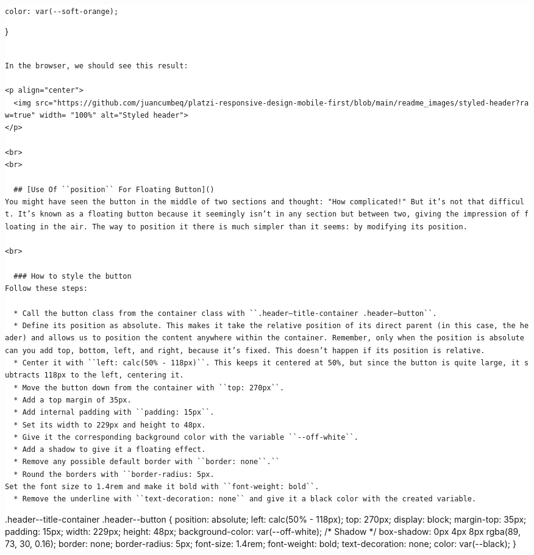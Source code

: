     color: var(--soft-orange);
}
```

In the browser, we should see this result:

<p align="center">
  <img src="https://github.com/juancumbeq/platzi-responsive-design-mobile-first/blob/main/readme_images/styled-header?raw=true" width= "100%" alt="Styled header">
</p>

<br>
<br>

  ## [Use Of ``position`` For Floating Button]()
You might have seen the button in the middle of two sections and thought: "How complicated!" But it’s not that difficult. It’s known as a floating button because it seemingly isn’t in any section but between two, giving the impression of floating in the air. The way to position it there is much simpler than it seems: by modifying its position.

<br>

  ### How to style the button
Follow these steps:

  * Call the button class from the container class with ``.header–title-container .header–button``.
  * Define its position as absolute. This makes it take the relative position of its direct parent (in this case, the header) and allows us to position the content anywhere within the container. Remember, only when the position is absolute can you add top, bottom, left, and right, because it’s fixed. This doesn’t happen if its position is relative.
  * Center it with ``left: calc(50% - 118px)``. This keeps it centered at 50%, but since the button is quite large, it subtracts 118px to the left, centering it.
  * Move the button down from the container with ``top: 270px``.
  * Add a top margin of 35px.
  * Add internal padding with ``padding: 15px``.
  * Set its width to 229px and height to 48px.
  * Give it the corresponding background color with the variable ``--off-white``.
  * Add a shadow to give it a floating effect.
  * Remove any possible default border with ``border: none``.``
  * Round the borders with ``border-radius: 5px.
Set the font size to 1.4rem and make it bold with ``font-weight: bold``.
  * Remove the underline with ``text-decoration: none`` and give it a black color with the created variable.
```
.header--title-container .header--button {
    position: absolute;
    left: calc(50% - 118px);
    top: 270px;
    display: block;
    margin-top: 35px;
    padding: 15px;
    width: 229px;
    height: 48px;
    background-color: var(--off-white);
    /* Shadow */
    box-shadow: 0px 4px 8px rgba(89, 73, 30, 0.16);
    border: none;
    border-radius: 5px;
    font-size: 1.4rem;
    font-weight: bold;
    text-decoration: none;
    color: var(--black);
}
```
```